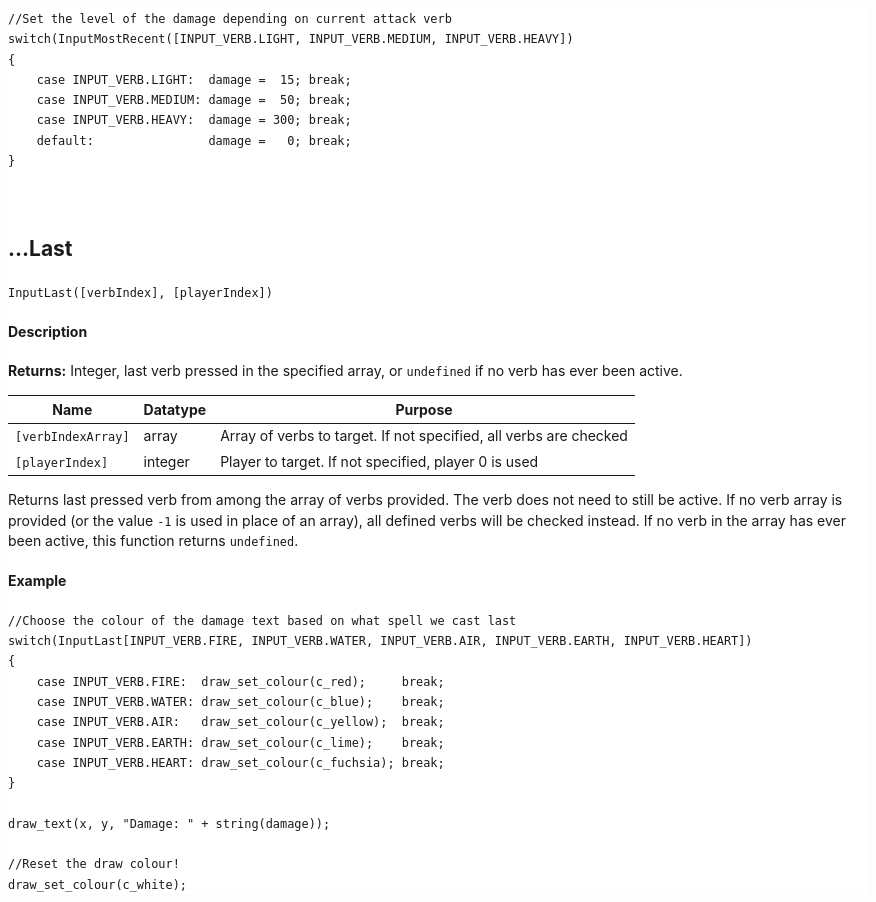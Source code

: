 ```gml
//Set the level of the damage depending on current attack verb
switch(InputMostRecent([INPUT_VERB.LIGHT, INPUT_VERB.MEDIUM, INPUT_VERB.HEAVY])
{
    case INPUT_VERB.LIGHT:  damage =  15; break;
    case INPUT_VERB.MEDIUM: damage =  50; break;
    case INPUT_VERB.HEAVY:  damage = 300; break;
    default:                damage =   0; break;
}
```



&nbsp;

## …Last

`InputLast([verbIndex], [playerIndex])`



#### **Description**

**Returns:** Integer, last verb pressed in the specified array, or `undefined` if no verb has ever been active.

|Name                |Datatype|Purpose                                             |
|--------------------|--------|----------------------------------------------------|
|`[verbIndexArray]`  |array   |Array of verbs to target. If not specified, all verbs are checked|
|`[playerIndex]`     |integer |Player to target. If not specified, player 0 is used|

Returns last pressed verb from among the array of verbs provided. The verb does not need to still be active. If no verb array is provided (or the value `-1` is used in place of an array), all defined verbs will be checked instead. If no verb in the array has ever been active, this function returns `undefined`.

#### **Example**

```gml
//Choose the colour of the damage text based on what spell we cast last
switch(InputLast[INPUT_VERB.FIRE, INPUT_VERB.WATER, INPUT_VERB.AIR, INPUT_VERB.EARTH, INPUT_VERB.HEART])
{
    case INPUT_VERB.FIRE:  draw_set_colour(c_red);     break;
    case INPUT_VERB.WATER: draw_set_colour(c_blue);    break;
    case INPUT_VERB.AIR:   draw_set_colour(c_yellow);  break;
    case INPUT_VERB.EARTH: draw_set_colour(c_lime);    break;
    case INPUT_VERB.HEART: draw_set_colour(c_fuchsia); break;
}

draw_text(x, y, "Damage: " + string(damage));

//Reset the draw colour!
draw_set_colour(c_white);
```
